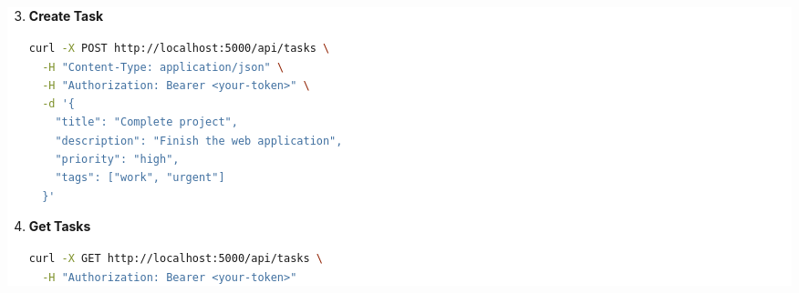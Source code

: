 3. **Create Task**
   ```bash
   curl -X POST http://localhost:5000/api/tasks \
     -H "Content-Type: application/json" \
     -H "Authorization: Bearer <your-token>" \
     -d '{
       "title": "Complete project",
       "description": "Finish the web application",
       "priority": "high",
       "tags": ["work", "urgent"]
     }'
   ```

4. **Get Tasks**
   ```bash
   curl -X GET http://localhost:5000/api/tasks \
     -H "Authorization: Bearer <your-token>"
   ```
